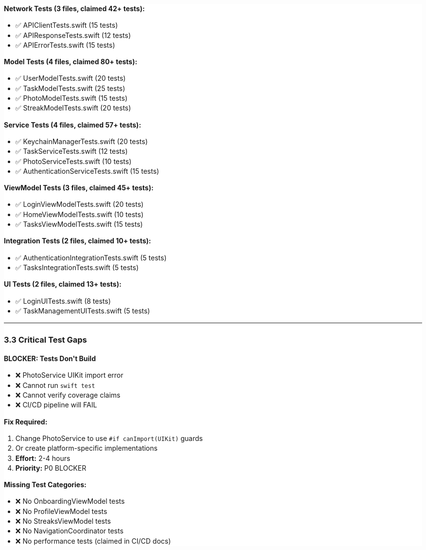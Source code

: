 **Network Tests (3 files, claimed 42+ tests):**

- ✅ APIClientTests.swift (15 tests)
- ✅ APIResponseTests.swift (12 tests)
- ✅ APIErrorTests.swift (15 tests)

**Model Tests (4 files, claimed 80+ tests):**

- ✅ UserModelTests.swift (20 tests)
- ✅ TaskModelTests.swift (25 tests)
- ✅ PhotoModelTests.swift (15 tests)
- ✅ StreakModelTests.swift (20 tests)

**Service Tests (4 files, claimed 57+ tests):**

- ✅ KeychainManagerTests.swift (20 tests)
- ✅ TaskServiceTests.swift (12 tests)
- ✅ PhotoServiceTests.swift (10 tests)
- ✅ AuthenticationServiceTests.swift (15 tests)

**ViewModel Tests (3 files, claimed 45+ tests):**

- ✅ LoginViewModelTests.swift (20 tests)
- ✅ HomeViewModelTests.swift (10 tests)
- ✅ TasksViewModelTests.swift (15 tests)

**Integration Tests (2 files, claimed 10+ tests):**

- ✅ AuthenticationIntegrationTests.swift (5 tests)
- ✅ TasksIntegrationTests.swift (5 tests)

**UI Tests (2 files, claimed 13+ tests):**

- ✅ LoginUITests.swift (8 tests)
- ✅ TaskManagementUITests.swift (5 tests)

---

### 3.3 Critical Test Gaps

**BLOCKER: Tests Don't Build**

- ❌ PhotoService UIKit import error
- ❌ Cannot run `swift test`
- ❌ Cannot verify coverage claims
- ❌ CI/CD pipeline will FAIL

**Fix Required:**

1. Change PhotoService to use `#if canImport(UIKit)` guards
2. Or create platform-specific implementations
3. **Effort:** 2-4 hours
4. **Priority:** P0 BLOCKER

**Missing Test Categories:**

- ❌ No OnboardingViewModel tests
- ❌ No ProfileViewModel tests
- ❌ No StreaksViewModel tests
- ❌ No NavigationCoordinator tests
- ❌ No performance tests (claimed in CI/CD docs)
